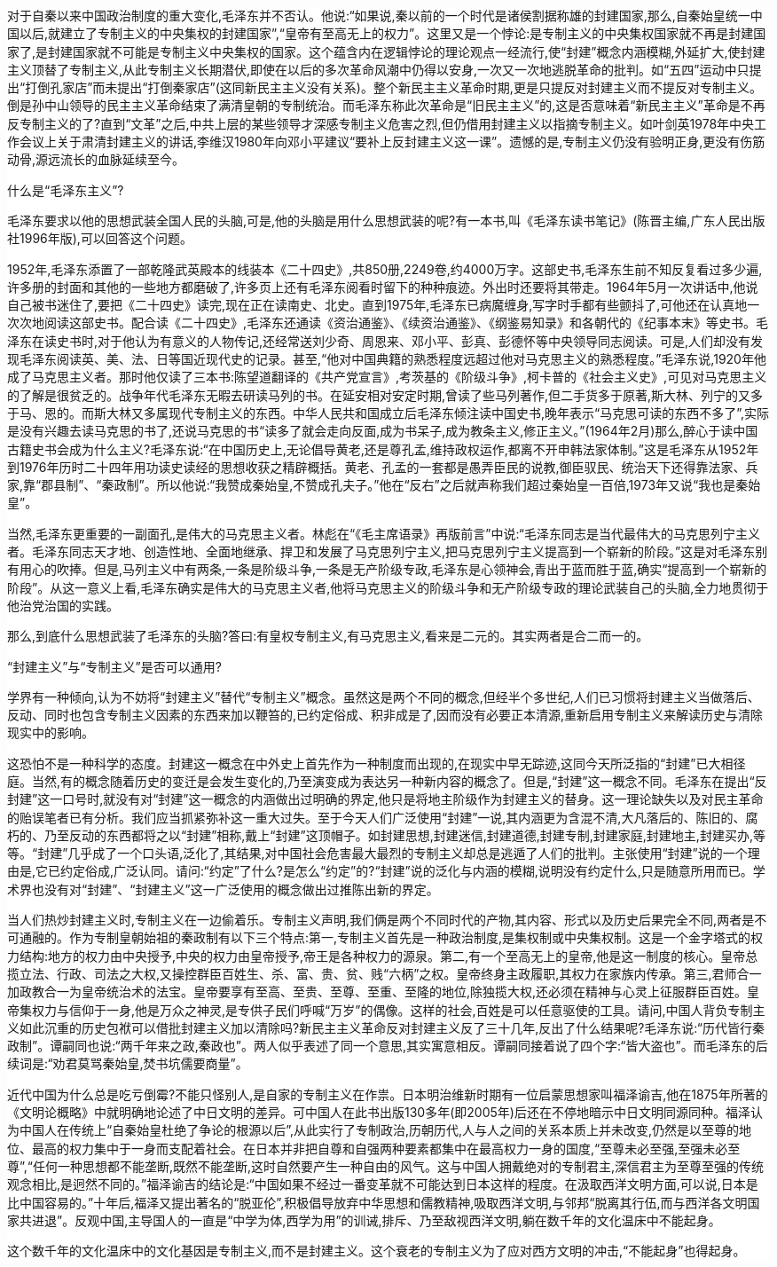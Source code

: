 
对于自秦以来中国政治制度的重大变化,毛泽东并不否认。他说:“如果说,秦以前的一个时代是诸侯割据称雄的封建国家,那么,自秦始皇统一中国以后,就建立了专制主义的中央集权的封建国家”,“皇帝有至高无上的权力”。这里又是一个悖论:是专制主义的中央集权国家就不再是封建国家了,是封建国家就不可能是专制主义中央集权的国家。这个蕴含内在逻辑悖论的理论观点一经流行,使“封建”概念内涵模糊,外延扩大,使封建主义顶替了专制主义,从此专制主义长期潜伏,即使在以后的多次革命风潮中仍得以安身,一次又一次地逃脱革命的批判。如“五四”运动中只提出“打倒孔家店”而未提出“打倒秦家店”(这同新民主主义没有关系)。整个新民主主义革命时期,更是只提反对封建主义而不提反对专制主义。倒是孙中山领导的民主主义革命结束了满清皇朝的专制统治。而毛泽东称此次革命是“旧民主主义”的,这是否意味着“新民主主义”革命是不再反专制主义的了?直到“文革”之后,中共上层的某些领导才深感专制主义危害之烈,但仍借用封建主义以指摘专制主义。如叶剑英1978年中央工作会议上关于肃清封建主义的讲话,李维汉1980年向邓小平建议“要补上反封建主义这一课”。遗憾的是,专制主义仍没有验明正身,更没有伤筋动骨,源远流长的血脉延续至今。

什么是“毛泽东主义”?


毛泽东要求以他的思想武装全国人民的头脑,可是,他的头脑是用什么思想武装的呢?有一本书,叫《毛泽东读书笔记》(陈晋主编,广东人民出版社1996年版),可以回答这个问题。


1952年,毛泽东添置了一部乾隆武英殿本的线装本《二十四史》,共850册,2249卷,约4000万字。这部史书,毛泽东生前不知反复看过多少遍,许多册的封面和其他的一些地方都磨破了,许多页上还有毛泽东阅看时留下的种种痕迹。外出时还要将其带走。1964年5月一次讲话中,他说自己被书迷住了,要把《二十四史》读完,现在正在读南史、北史。直到1975年,毛泽东已病魔缠身,写字时手都有些颤抖了,可他还在认真地一次次地阅读这部史书。配合读《二十四史》,毛泽东还通读《资治通鉴》、《续资治通鉴》、《纲鉴易知录》和各朝代的《纪事本末》等史书。毛泽东在读史书时,对于他认为有意义的人物传记,还经常送刘少奇、周恩来、邓小平、彭真、彭德怀等中央领导同志阅读。可是,人们却没有发现毛泽东阅读英、美、法、日等国近现代史的记录。甚至,“他对中国典籍的熟悉程度远超过他对马克思主义的熟悉程度。”毛泽东说,1920年他成了马克思主义者。那时他仅读了三本书:陈望道翻译的《共产党宣言》,考茨基的《阶级斗争》,柯卡普的《社会主义史》,可见对马克思主义的了解是很贫乏的。战争年代毛泽东无暇去研读马列的书。在延安相对安定时期,曾读了些马列著作,但二手货多于原著,斯大林、列宁的又多于马、恩的。而斯大林又多属现代专制主义的东西。中华人民共和国成立后毛泽东倾注读中国史书,晚年表示“马克思可读的东西不多了”,实际是没有兴趣去读马克思的书了,还说马克思的书“读多了就会走向反面,成为书呆子,成为教条主义,修正主义。”(1964年2月)那么,醉心于读中国古籍史书会成为什么主义?毛泽东说:“在中国历史上,无论倡导黄老,还是尊孔孟,维持政权运作,都离不开申韩法家体制。”这是毛泽东从1952年到1976年历时二十四年用功读史读经的思想收获之精辟概括。黄老、孔孟的一套都是愚弄臣民的说教,御臣驭民、统治天下还得靠法家、兵家,靠“郡县制”、“秦政制”。所以他说:“我赞成秦始皇,不赞成孔夫子。”他在“反右”之后就声称我们超过秦始皇一百倍,1973年又说“我也是秦始皇”。


当然,毛泽东更重要的一副面孔,是伟大的马克思主义者。林彪在“《毛主席语录》再版前言”中说:“毛泽东同志是当代最伟大的马克思列宁主义者。毛泽东同志天才地、创造性地、全面地继承、捍卫和发展了马克思列宁主义,把马克思列宁主义提高到一个崭新的阶段。”这是对毛泽东别有用心的吹捧。但是,马列主义中有两条,一条是阶级斗争,一条是无产阶级专政,毛泽东是心领神会,青出于蓝而胜于蓝,确实“提高到一个崭新的阶段”。从这一意义上看,毛泽东确实是伟大的马克思主义者,他将马克思主义的阶级斗争和无产阶级专政的理论武装自己的头脑,全力地贯彻于他治党治国的实践。

那么,到底什么思想武装了毛泽东的头脑?答曰:有皇权专制主义,有马克思主义,看来是二元的。其实两者是合二而一的。

“封建主义”与“专制主义”是否可以通用?


学界有一种倾向,认为不妨将“封建主义”替代“专制主义”概念。虽然这是两个不同的概念,但经半个多世纪,人们已习惯将封建主义当做落后、反动、同时也包含专制主义因素的东西来加以鞭笞的,已约定俗成、积非成是了,因而没有必要正本清源,重新启用专制主义来解读历史与清除现实中的影响。


这恐怕不是一种科学的态度。封建这一概念在中外史上首先作为一种制度而出现的,在现实中早无踪迹,这同今天所泛指的“封建”已大相径庭。当然,有的概念随着历史的变迁是会发生变化的,乃至演变成为表达另一种新内容的概念了。但是,“封建”这一概念不同。毛泽东在提出“反封建”这一口号时,就没有对“封建”这一概念的内涵做出过明确的界定,他只是将地主阶级作为封建主义的替身。这一理论缺失以及对民主革命的贻误笔者已有分析。我们应当抓紧弥补这一重大过失。至于今天人们广泛使用“封建”一说,其内涵更为含混不清,大凡落后的、陈旧的、腐朽的、乃至反动的东西都将之以“封建”相称,戴上“封建”这顶帽子。如封建思想,封建迷信,封建道德,封建专制,封建家庭,封建地主,封建买办,等等。“封建”几乎成了一个口头语,泛化了,其结果,对中国社会危害最大最烈的专制主义却总是逃遁了人们的批判。主张使用“封建”说的一个理由是,它已约定俗成,广泛认同。请问:“约定”了什么?是怎么“约定”的?“封建”说的泛化与内涵的模糊,说明没有约定什么,只是随意所用而已。学术界也没有对“封建”、“封建主义”这一广泛使用的概念做出过推陈出新的界定。


当人们热炒封建主义时,专制主义在一边偷着乐。专制主义声明,我们俩是两个不同时代的产物,其内容、形式以及历史后果完全不同,两者是不可通融的。作为专制皇朝始祖的秦政制有以下三个特点:第一,专制主义首先是一种政治制度,是集权制或中央集权制。这是一个金字塔式的权力结构:地方的权力由中央授予,中央的权力由皇帝授予,帝王是各种权力的源泉。第二,有一个至高无上的皇帝,他是这一制度的核心。皇帝总揽立法、行政、司法之大权,又操控群臣百姓生、杀、富、贵、贫、贱“六柄”之权。皇帝终身主政履职,其权力在家族内传承。第三,君师合一加政教合一为皇帝统治术的法宝。皇帝要享有至高、至贵、至尊、至重、至隆的地位,除独揽大权,还必须在精神与心灵上征服群臣百姓。皇帝集权力与信仰于一身,他是万众之神灵,是专供子民们呼喊“万岁”的偶像。这样的社会,百姓是可以任意驱使的工具。请问,中国人背负专制主义如此沉重的历史包袱可以借批封建主义加以清除吗?新民主主义革命反对封建主义反了三十几年,反出了什么结果呢?毛泽东说:“历代皆行秦政制”。谭嗣同也说:“两千年来之政,秦政也”。两人似乎表述了同一个意思,其实寓意相反。谭嗣同接着说了四个字:“皆大盗也”。而毛泽东的后续词是:“劝君莫骂秦始皇,焚书坑儒要商量”。


近代中国为什么总是吃亏倒霉?不能只怪别人,是自家的专制主义在作祟。日本明治维新时期有一位启蒙思想家叫福泽谕吉,他在1875年所著的《文明论概略》中就明确地论述了中日文明的差异。可中国人在此书出版130多年(即2005年)后还在不停地暗示中日文明同源同种。福泽认为中国人在传统上“自秦始皇杜绝了争论的根源以后”,从此实行了专制政治,历朝历代,人与人之间的关系本质上并未改变,仍然是以至尊的地位、最高的权力集中于一身而支配着社会。在日本并非把自尊和自强两种要素都集中在最高权力一身的国度,“至尊未必至强,至强未必至尊”,“任何一种思想都不能垄断,既然不能垄断,这时自然要产生一种自由的风气。这与中国人拥戴绝对的专制君主,深信君主为至尊至强的传统观念相比,是迥然不同的。”福泽谕吉的结论是:“中国如果不经过一番变革就不可能达到日本这样的程度。在汲取西洋文明方面,可以说,日本是比中国容易的。”十年后,福泽又提出著名的“脱亚伦”,积极倡导放弃中华思想和儒教精神,吸取西洋文明,与邻邦“脱离其行伍,而与西洋各文明国家共进退”。反观中国,主导国人的一直是“中学为体,西学为用”的训诫,排斥、乃至敌视西洋文明,躺在数千年的文化温床中不能起身。

这个数千年的文化温床中的文化基因是专制主义,而不是封建主义。这个衰老的专制主义为了应对西方文明的冲击,“不能起身”也得起身。


